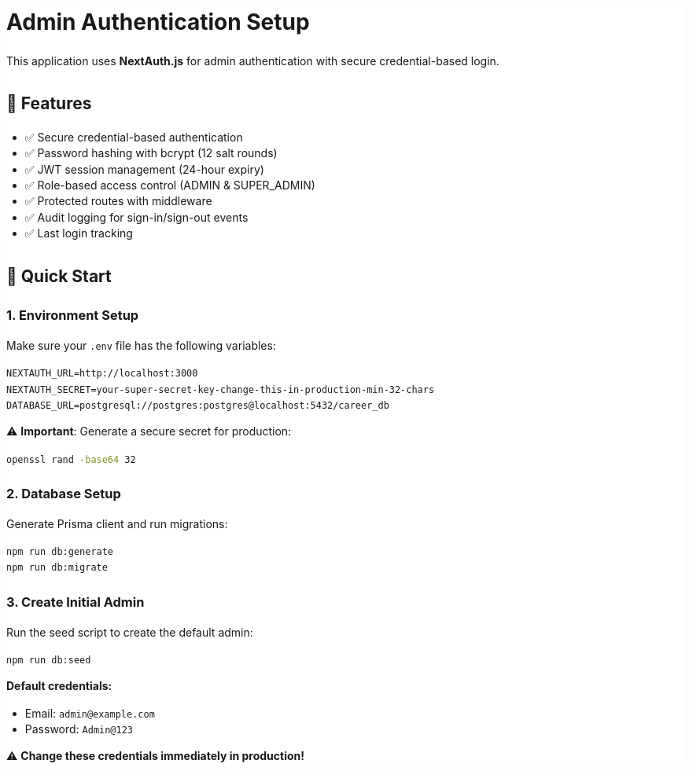 # Admin Authentication Setup

This application uses **NextAuth.js** for admin authentication with secure credential-based login.

## 🔐 Features

- ✅ Secure credential-based authentication
- ✅ Password hashing with bcrypt (12 salt rounds)
- ✅ JWT session management (24-hour expiry)
- ✅ Role-based access control (ADMIN & SUPER_ADMIN)
- ✅ Protected routes with middleware
- ✅ Audit logging for sign-in/sign-out events
- ✅ Last login tracking

## 🚀 Quick Start

### 1. Environment Setup

Make sure your `.env` file has the following variables:

```env
NEXTAUTH_URL=http://localhost:3000
NEXTAUTH_SECRET=your-super-secret-key-change-this-in-production-min-32-chars
DATABASE_URL=postgresql://postgres:postgres@localhost:5432/career_db
```

⚠️ **Important**: Generate a secure secret for production:

```bash
openssl rand -base64 32
```

### 2. Database Setup

Generate Prisma client and run migrations:

```bash
npm run db:generate
npm run db:migrate
```

### 3. Create Initial Admin

Run the seed script to create the default admin:

```bash
npm run db:seed
```

**Default credentials:**

- Email: `admin@example.com`
- Password: `Admin@123`

⚠️ **Change these credentials immediately in production!**
